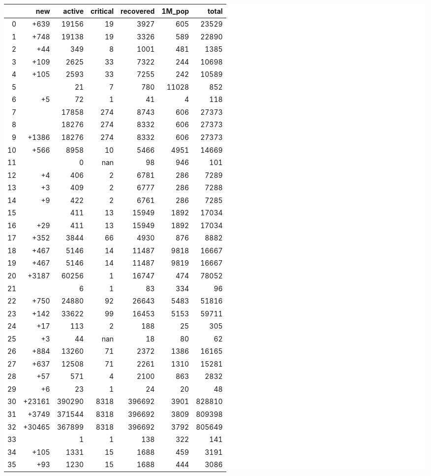 |     |    new |           active |   critical |   recovered |   1M_pop |   total |
|----:|-------:|-----------------:|-----------:|------------:|---------:|--------:|
|   0 |   +639 |  19156           |         19 |        3927 |      605 |   23529 |
|   1 |   +748 |  19138           |         19 |        3326 |      589 |   22890 |
|   2 |    +44 |    349           |          8 |        1001 |      481 |    1385 |
|   3 |   +109 |   2625           |         33 |        7322 |      244 |   10698 |
|   4 |   +105 |   2593           |         33 |        7255 |      242 |   10589 |
|   5 |        |     21           |          7 |         780 |    11028 |     852 |
|   6 |     +5 |     72           |          1 |          41 |        4 |     118 |
|   7 |        |  17858           |        274 |        8743 |      606 |   27373 |
|   8 |        |  18276           |        274 |        8332 |      606 |   27373 |
|   9 |  +1386 |  18276           |        274 |        8332 |      606 |   27373 |
|  10 |   +566 |   8958           |         10 |        5466 |     4951 |   14669 |
|  11 |        |      0           |        nan |          98 |      946 |     101 |
|  12 |     +4 |    406           |          2 |        6781 |      286 |    7289 |
|  13 |     +3 |    409           |          2 |        6777 |      286 |    7288 |
|  14 |     +9 |    422           |          2 |        6761 |      286 |    7285 |
|  15 |        |    411           |         13 |       15949 |     1892 |   17034 |
|  16 |    +29 |    411           |         13 |       15949 |     1892 |   17034 |
|  17 |   +352 |   3844           |         66 |        4930 |      876 |    8882 |
|  18 |   +467 |   5146           |         14 |       11487 |     9818 |   16667 |
|  19 |   +467 |   5146           |         14 |       11487 |     9819 |   16667 |
|  20 |  +3187 |  60256           |          1 |       16747 |      474 |   78052 |
|  21 |        |      6           |          1 |          83 |      334 |      96 |
|  22 |   +750 |  24880           |         92 |       26643 |     5483 |   51816 |
|  23 |   +142 |  33622           |         99 |       16453 |     5153 |   59711 |
|  24 |    +17 |    113           |          2 |         188 |       25 |     305 |
|  25 |     +3 |     44           |        nan |          18 |       80 |      62 |
|  26 |   +884 |  13260           |         71 |        2372 |     1386 |   16165 |
|  27 |   +637 |  12508           |         71 |        2261 |     1310 |   15281 |
|  28 |    +57 |    571           |          4 |        2100 |      863 |    2832 |
|  29 |     +6 |     23           |          1 |          24 |       20 |      48 |
|  30 | +23161 | 390290           |       8318 |      396692 |     3901 |  828810 |
|  31 |  +3749 | 371544           |       8318 |      396692 |     3809 |  809398 |
|  32 | +30465 | 367899           |       8318 |      396692 |     3792 |  805649 |
|  33 |        |      1           |          1 |         138 |      322 |     141 |
|  34 |   +105 |   1331           |         15 |        1688 |      459 |    3191 |
|  35 |    +93 |   1230           |         15 |        1688 |      444 |    3086 |